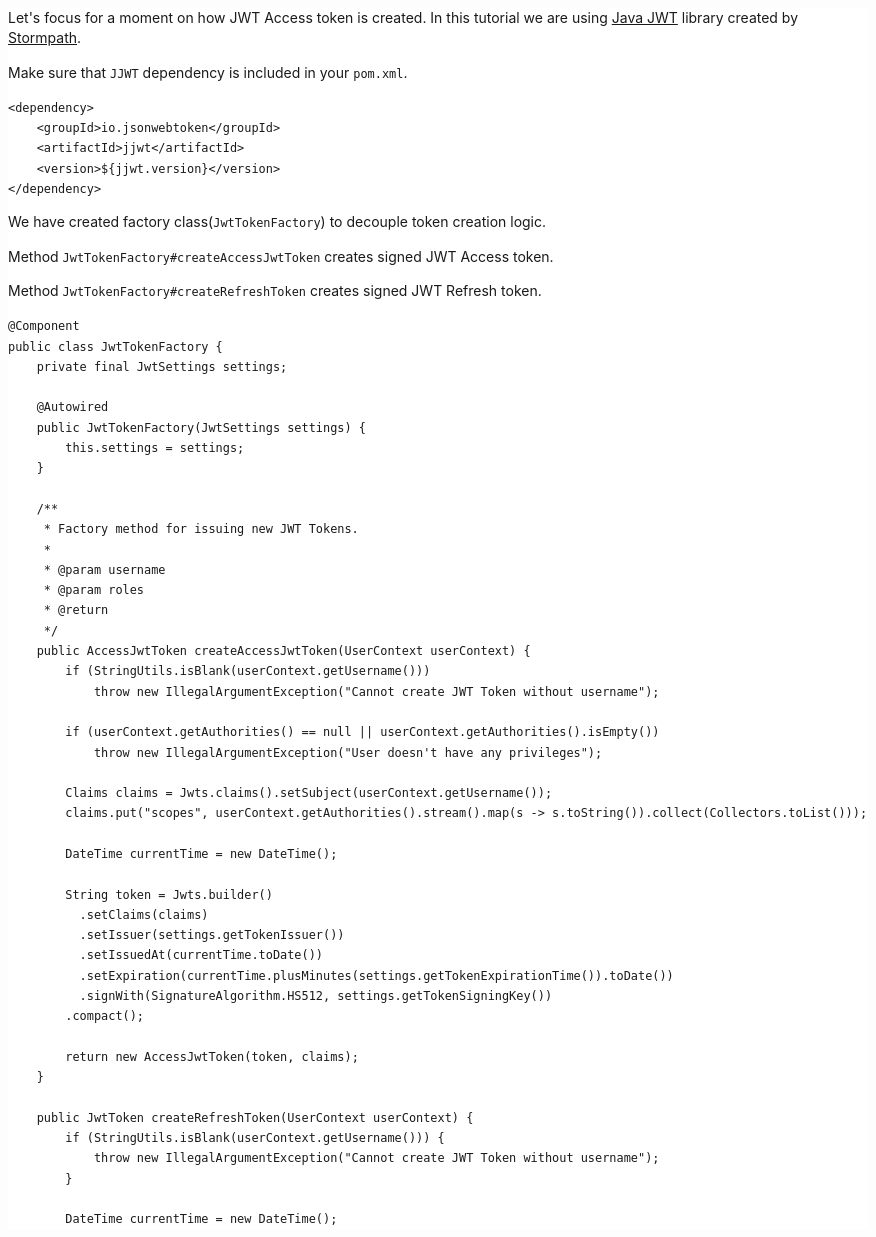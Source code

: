 Let's focus for a moment on how JWT Access token is created. In this tutorial we are using [Java JWT](https://github.com/jwtk/jjwt) library created by [Stormpath](https://stormpath.com/).

Make sure that ```JJWT``` dependency is included in your ```pom.xml```.

```language-xml
<dependency>
    <groupId>io.jsonwebtoken</groupId>
    <artifactId>jjwt</artifactId>
    <version>${jjwt.version}</version>
</dependency>
```

We have created factory class(```JwtTokenFactory```) to decouple token creation logic.

Method ```JwtTokenFactory#createAccessJwtToken```  creates signed JWT Access token.

Method ```JwtTokenFactory#createRefreshToken``` creates signed JWT Refresh token.


```language-java
@Component
public class JwtTokenFactory {
    private final JwtSettings settings;

    @Autowired
    public JwtTokenFactory(JwtSettings settings) {
        this.settings = settings;
    }

    /**
     * Factory method for issuing new JWT Tokens.
     * 
     * @param username
     * @param roles
     * @return
     */
    public AccessJwtToken createAccessJwtToken(UserContext userContext) {
        if (StringUtils.isBlank(userContext.getUsername())) 
            throw new IllegalArgumentException("Cannot create JWT Token without username");

        if (userContext.getAuthorities() == null || userContext.getAuthorities().isEmpty()) 
            throw new IllegalArgumentException("User doesn't have any privileges");

        Claims claims = Jwts.claims().setSubject(userContext.getUsername());
        claims.put("scopes", userContext.getAuthorities().stream().map(s -> s.toString()).collect(Collectors.toList()));

        DateTime currentTime = new DateTime();

        String token = Jwts.builder()
          .setClaims(claims)
          .setIssuer(settings.getTokenIssuer())
          .setIssuedAt(currentTime.toDate())
          .setExpiration(currentTime.plusMinutes(settings.getTokenExpirationTime()).toDate())
          .signWith(SignatureAlgorithm.HS512, settings.getTokenSigningKey())
        .compact();

        return new AccessJwtToken(token, claims);
    }

    public JwtToken createRefreshToken(UserContext userContext) {
        if (StringUtils.isBlank(userContext.getUsername())) {
            throw new IllegalArgumentException("Cannot create JWT Token without username");
        }

        DateTime currentTime = new DateTime();
```